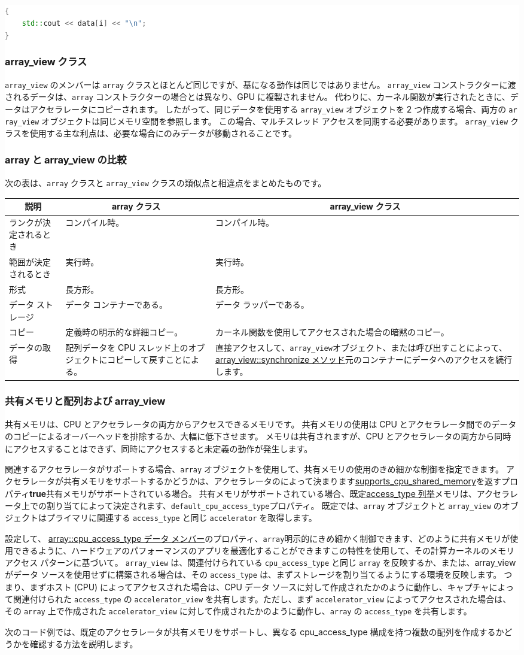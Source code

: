 ```cpp
{
    std::cout << data[i] << "\n";
}
```

### <a name="arrayview-class"></a>array_view クラス


  `array_view` のメンバーは `array` クラスとほとんど同じですが、基になる動作は同じではありません。 
  `array_view` コンストラクターに渡されるデータは、`array` コンストラクターの場合とは異なり、GPU に複製されません。 代わりに、カーネル関数が実行されたときに、データはアクセラレータにコピーされます。 したがって、同じデータを使用する `array_view` オブジェクトを 2 つ作成する場合、両方の `array_view` オブジェクトは同じメモリ空間を参照します。 この場合、マルチスレッド アクセスを同期する必要があります。 
  `array_view` クラスを使用する主な利点は、必要な場合にのみデータが移動されることです。

### <a name="comparison-of-array-and-arrayview"></a>array と array_view の比較

次の表は、`array` クラスと `array_view` クラスの類似点と相違点をまとめたものです。

|説明|array クラス|array_view クラス|
|-----------------|-----------------|-----------------------|
|ランクが決定されるとき|コンパイル時。|コンパイル時。|
|範囲が決定されるとき|実行時。|実行時。|
|形式|長方形。|長方形。|
|データ ストレージ|データ コンテナーである。|データ ラッパーである。|
|コピー|定義時の明示的な詳細コピー。|カーネル関数を使用してアクセスされた場合の暗黙のコピー。|
|データの取得|配列データを CPU スレッド上のオブジェクトにコピーして戻すことによる。|直接アクセスして、`array_view`オブジェクト、または呼び出すことによって、 [array_view::synchronize メソッド](reference/array-view-class.md#synchronize)元のコンテナーにデータへのアクセスを続行します。|

### <a name="shared-memory-with-array-and-arrayview"></a>共有メモリと配列および array_view

共有メモリは、CPU とアクセラレータの両方からアクセスできるメモリです。 共有メモリの使用は CPU とアクセラレータ間でのデータのコピーによるオーバーヘッドを排除するか、大幅に低下させます。 メモリは共有されますが、CPU とアクセラレータの両方から同時にアクセスすることはできず、同時にアクセスすると未定義の動作が発生します。

関連するアクセラレータがサポートする場合、`array` オブジェクトを使用して、共有メモリの使用のきめ細かな制御を指定できます。 アクセラレータが共有メモリをサポートするかどうかは、アクセラレータのによって決まります[supports_cpu_shared_memory](reference/accelerator-class.md#supports_cpu_shared_memory)を返すプロパティ**true**共有メモリがサポートされている場合。 共有メモリがサポートされている場合、既定[access_type 列挙](reference/concurrency-namespace-enums-amp.md#access_type)メモリは、アクセラレータ上での割り当てによって決定されます、`default_cpu_access_type`プロパティ。 既定では、`array` オブジェクトと `array_view` のオブジェクトはプライマリに関連する `access_type` と同じ `accelerator` を取得します。

設定して、 [array::cpu_access_type データ メンバー](reference/array-class.md#cpu_access_type)のプロパティ、`array`明示的にきめ細かく制御できます、どのように共有メモリが使用できるように、ハードウェアのパフォーマンスのアプリを最適化することができますこの特性を使用して、その計算カーネルのメモリ アクセス パターンに基づいて。 
  `array_view` は、関連付けられている `cpu_access_type` と同じ `array` を反映するか、または、array_view がデータ ソースを使用せずに構築される場合は、その `access_type` は、まずストレージを割り当てるようにする環境を反映します。 つまり、まずホスト (CPU) によってアクセスされた場合は、CPU データ ソースに対して作成されたかのように動作し、キャプチャによって関連付けられた `access_type` の `accelerator_view` を共有します。ただし、まず `accelerator_view` によってアクセスされた場合は、その `array` 上で作成された `accelerator_view` に対して作成されたかのように動作し、`array` の `access_type` を共有します。

次のコード例では、既定のアクセラレータが共有メモリをサポートし、異なる cpu_access_type 構成を持つ複数の配列を作成するかどうかを確認する方法を説明します。

